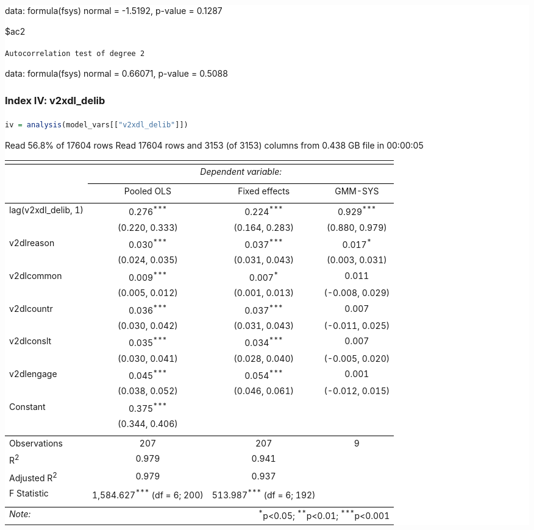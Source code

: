 data:  formula(fsys)
normal = -1.5192, p-value = 0.1287


$ac2

	Autocorrelation test of degree 2

data:  formula(fsys)
normal = 0.66071, p-value = 0.5088

### Index IV: v2xdl_delib

```r
iv = analysis(model_vars[["v2xdl_delib"]])
```


Read 56.8% of 17604 rows
Read 17604 rows and 3153 (of 3153) columns from 0.438 GB file in 00:00:05

<table style="text-align:center"><tr><td colspan="4" style="border-bottom: 1px solid black"></td></tr><tr><td style="text-align:left"></td><td colspan="3"><em>Dependent variable:</em></td></tr>
<tr><td></td><td colspan="3" style="border-bottom: 1px solid black"></td></tr>
<tr><td style="text-align:left"></td><td>Pooled OLS</td><td>Fixed effects</td><td>GMM-SYS</td></tr>
<tr><td colspan="4" style="border-bottom: 1px solid black"></td></tr><tr><td style="text-align:left">lag(v2xdl_delib, 1)</td><td>0.276<sup>***</sup></td><td>0.224<sup>***</sup></td><td>0.929<sup>***</sup></td></tr>
<tr><td style="text-align:left"></td><td>(0.220, 0.333)</td><td>(0.164, 0.283)</td><td>(0.880, 0.979)</td></tr>
<tr><td style="text-align:left">v2dlreason</td><td>0.030<sup>***</sup></td><td>0.037<sup>***</sup></td><td>0.017<sup>*</sup></td></tr>
<tr><td style="text-align:left"></td><td>(0.024, 0.035)</td><td>(0.031, 0.043)</td><td>(0.003, 0.031)</td></tr>
<tr><td style="text-align:left">v2dlcommon</td><td>0.009<sup>***</sup></td><td>0.007<sup>*</sup></td><td>0.011</td></tr>
<tr><td style="text-align:left"></td><td>(0.005, 0.012)</td><td>(0.001, 0.013)</td><td>(-0.008, 0.029)</td></tr>
<tr><td style="text-align:left">v2dlcountr</td><td>0.036<sup>***</sup></td><td>0.037<sup>***</sup></td><td>0.007</td></tr>
<tr><td style="text-align:left"></td><td>(0.030, 0.042)</td><td>(0.031, 0.043)</td><td>(-0.011, 0.025)</td></tr>
<tr><td style="text-align:left">v2dlconslt</td><td>0.035<sup>***</sup></td><td>0.034<sup>***</sup></td><td>0.007</td></tr>
<tr><td style="text-align:left"></td><td>(0.030, 0.041)</td><td>(0.028, 0.040)</td><td>(-0.005, 0.020)</td></tr>
<tr><td style="text-align:left">v2dlengage</td><td>0.045<sup>***</sup></td><td>0.054<sup>***</sup></td><td>0.001</td></tr>
<tr><td style="text-align:left"></td><td>(0.038, 0.052)</td><td>(0.046, 0.061)</td><td>(-0.012, 0.015)</td></tr>
<tr><td style="text-align:left">Constant</td><td>0.375<sup>***</sup></td><td></td><td></td></tr>
<tr><td style="text-align:left"></td><td>(0.344, 0.406)</td><td></td><td></td></tr>
<tr><td colspan="4" style="border-bottom: 1px solid black"></td></tr><tr><td style="text-align:left">Observations</td><td>207</td><td>207</td><td>9</td></tr>
<tr><td style="text-align:left">R<sup>2</sup></td><td>0.979</td><td>0.941</td><td></td></tr>
<tr><td style="text-align:left">Adjusted R<sup>2</sup></td><td>0.979</td><td>0.937</td><td></td></tr>
<tr><td style="text-align:left">F Statistic</td><td>1,584.627<sup>***</sup> (df = 6; 200)</td><td>513.987<sup>***</sup> (df = 6; 192)</td><td></td></tr>
<tr><td colspan="4" style="border-bottom: 1px solid black"></td></tr><tr><td style="text-align:left"><em>Note:</em></td><td colspan="3" style="text-align:right"><sup>*</sup>p<0.05; <sup>**</sup>p<0.01; <sup>***</sup>p<0.001</td></tr>
</table>
